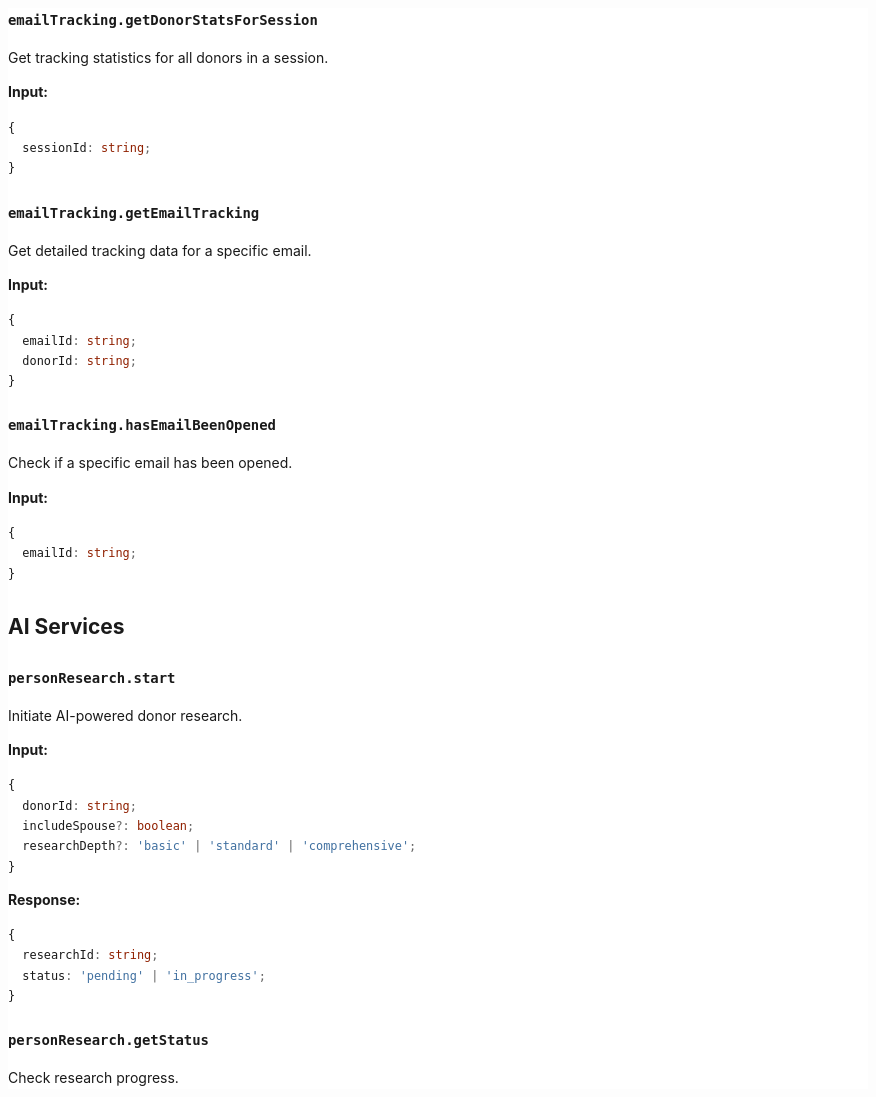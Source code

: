 ### `emailTracking.getDonorStatsForSession`
Get tracking statistics for all donors in a session.

**Input:**
```typescript
{
  sessionId: string;
}
```

### `emailTracking.getEmailTracking`
Get detailed tracking data for a specific email.

**Input:**
```typescript
{
  emailId: string;
  donorId: string;
}
```

### `emailTracking.hasEmailBeenOpened`
Check if a specific email has been opened.

**Input:**
```typescript
{
  emailId: string;
}
```

## AI Services

### `personResearch.start`
Initiate AI-powered donor research.

**Input:**
```typescript
{
  donorId: string;
  includeSpouse?: boolean;
  researchDepth?: 'basic' | 'standard' | 'comprehensive';
}
```

**Response:**
```typescript
{
  researchId: string;
  status: 'pending' | 'in_progress';
}
```

### `personResearch.getStatus`
Check research progress.
